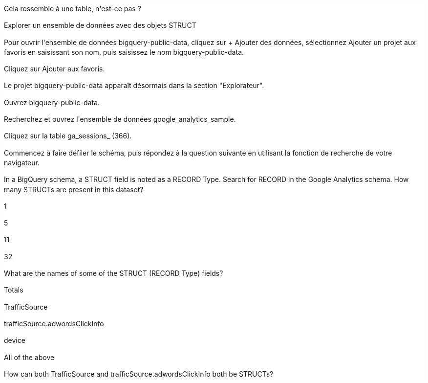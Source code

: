 Cela ressemble à une table, n'est-ce pas ?



Explorer un ensemble de données avec des objets STRUCT

Pour ouvrir l'ensemble de données bigquery-public-data, cliquez sur + Ajouter des données, sélectionnez Ajouter un projet aux favoris en saisissant son nom, puis saisissez le nom bigquery-public-data.



Cliquez sur Ajouter aux favoris.



Le projet bigquery-public-data apparaît désormais dans la section "Explorateur".



Ouvrez bigquery-public-data.



Recherchez et ouvrez l'ensemble de données google\_analytics\_sample.



Cliquez sur la table ga\_sessions\_ (366).



Commencez à faire défiler le schéma, puis répondez à la question suivante en utilisant la fonction de recherche de votre navigateur.





In a BigQuery schema, a STRUCT field is noted as a RECORD Type. Search for RECORD in the Google Analytics schema. How many STRUCTs are present in this dataset?

1

5

11

32





What are the names of some of the STRUCT (RECORD Type) fields?

Totals

TrafficSource

trafficSource.adwordsClickInfo

device

All of the above





How can both TrafficSource and trafficSource.adwordsClickInfo both be STRUCTs?
